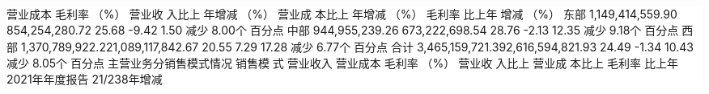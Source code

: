 营业成本
毛利率
（%）
营业收
入比上
年增减
（%）
营业成
本比上
年增减
（%）
毛利率
比上年
增减
（%）
东部
1,149,414,559.90
854,254,280.72
25.68
-9.42
1.50
减少
8.00个
百分点
中部
944,955,239.26
673,222,698.54
28.76
-2.13
12.35
减少
9.18个
百分点
西部
1,370,789,922.221,089,117,842.67
20.55
7.29
17.28
减少
6.77个
百分点
合计
3,465,159,721.392,616,594,821.93
24.49
-1.34
10.43
减少
8.05个
百分点
主营业务分销售模式情况
销售模
式
营业收入
营业成本
毛利率
（%）
营业收
入比上
营业成
本比上
毛利率
比上年
2021年年度报告
21/238年增减